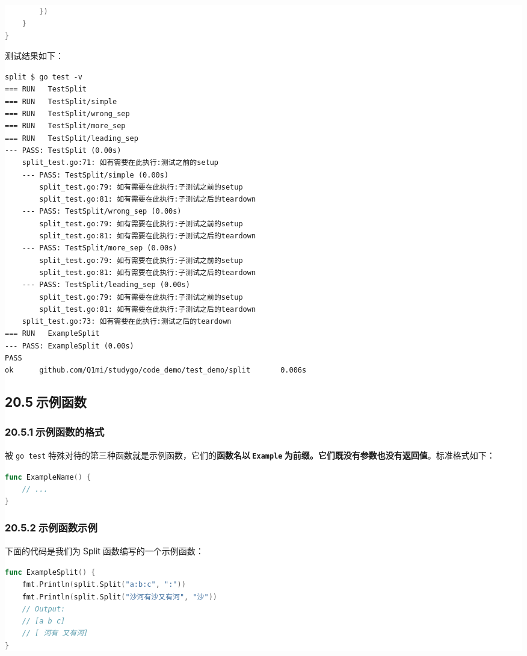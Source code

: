 ```go
		})
	}
}
```

测试结果如下：

```
split $ go test -v
=== RUN   TestSplit
=== RUN   TestSplit/simple
=== RUN   TestSplit/wrong_sep
=== RUN   TestSplit/more_sep
=== RUN   TestSplit/leading_sep
--- PASS: TestSplit (0.00s)
    split_test.go:71: 如有需要在此执行:测试之前的setup
    --- PASS: TestSplit/simple (0.00s)
        split_test.go:79: 如有需要在此执行:子测试之前的setup
        split_test.go:81: 如有需要在此执行:子测试之后的teardown
    --- PASS: TestSplit/wrong_sep (0.00s)
        split_test.go:79: 如有需要在此执行:子测试之前的setup
        split_test.go:81: 如有需要在此执行:子测试之后的teardown
    --- PASS: TestSplit/more_sep (0.00s)
        split_test.go:79: 如有需要在此执行:子测试之前的setup
        split_test.go:81: 如有需要在此执行:子测试之后的teardown
    --- PASS: TestSplit/leading_sep (0.00s)
        split_test.go:79: 如有需要在此执行:子测试之前的setup
        split_test.go:81: 如有需要在此执行:子测试之后的teardown
    split_test.go:73: 如有需要在此执行:测试之后的teardown
=== RUN   ExampleSplit
--- PASS: ExampleSplit (0.00s)
PASS
ok      github.com/Q1mi/studygo/code_demo/test_demo/split       0.006s
```

## 20.5 示例函数

### 20.5.1 示例函数的格式

被 `go test` 特殊对待的第三种函数就是示例函数，它们的**函数名以 `Example` 为前缀。它们既没有参数也没有返回值**。标准格式如下：

```go
func ExampleName() {
    // ...
}
```

### 20.5.2 示例函数示例

下面的代码是我们为 Split 函数编写的一个示例函数：

```go
func ExampleSplit() {
	fmt.Println(split.Split("a:b:c", ":"))
	fmt.Println(split.Split("沙河有沙又有河", "沙"))
	// Output:
	// [a b c]
	// [ 河有 又有河]
}
```

